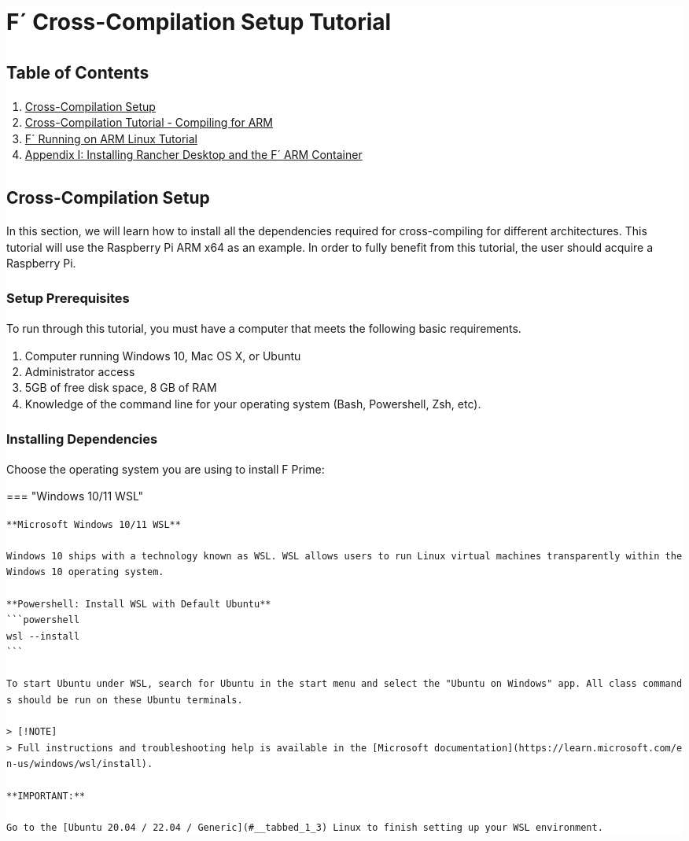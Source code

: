 # F´ Cross-Compilation Setup Tutorial

## Table of Contents

1. [Cross-Compilation Setup](#cross-compilation-setup)
1. [Cross-Compilation Tutorial - Compiling for ARM](#cross-compilation-tutorial-compiling-for-arm)
1. [F´ Running on ARM Linux Tutorial](#f-running-on-arm-linux-tutorial)
1. [Appendix I: Installing Rancher Desktop and the F´ ARM Container](#appendix-i-installing-rancher-desktop-and-the-f-arm-container)

## Cross-Compilation Setup

In this section, we will learn how to install all the dependencies required for cross-compiling for different architectures.
This tutorial will use the Raspberry Pi ARM x64 as an example. In order to fully benefit from this tutorial, the user should acquire a Raspberry Pi.

### Setup Prerequisites

To run through this tutorial, you must have a computer that meets the following basic requirements.

1. Computer running Windows 10, Mac OS X, or Ubuntu
2. Administrator access
3. 5GB of free disk space, 8 GB of RAM
4. Knowledge of the command line for your operating system (Bash, Powershell, Zsh, etc).

### Installing Dependencies

Choose the operating system you are using to install F Prime:

=== "Windows 10/11 WSL"

    **Microsoft Windows 10/11 WSL**

    Windows 10 ships with a technology known as WSL. WSL allows users to run Linux virtual machines transparently within the Windows 10 operating system.

    **Powershell: Install WSL with Default Ubuntu**
    ```powershell
    wsl --install
    ```

    To start Ubuntu under WSL, search for Ubuntu in the start menu and select the "Ubuntu on Windows" app. All class commands should be run on these Ubuntu terminals.

    > [!NOTE]
    > Full instructions and troubleshooting help is available in the [Microsoft documentation](https://learn.microsoft.com/en-us/windows/wsl/install).

    **IMPORTANT:**

    Go to the [Ubuntu 20.04 / 22.04 / Generic](#__tabbed_1_3) Linux to finish setting up your WSL environment.
